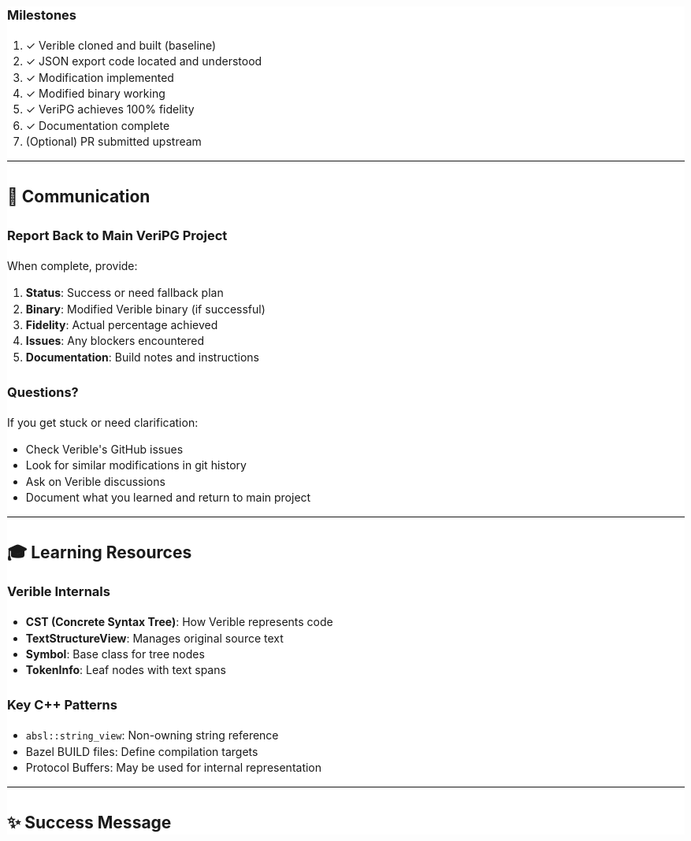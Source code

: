 ### Milestones
1. ✓ Verible cloned and built (baseline)
2. ✓ JSON export code located and understood
3. ✓ Modification implemented
4. ✓ Modified binary working
5. ✓ VeriPG achieves 100% fidelity
6. ✓ Documentation complete
7. (Optional) PR submitted upstream

---

## 📝 Communication

### Report Back to Main VeriPG Project

When complete, provide:
1. **Status**: Success or need fallback plan
2. **Binary**: Modified Verible binary (if successful)
3. **Fidelity**: Actual percentage achieved
4. **Issues**: Any blockers encountered
5. **Documentation**: Build notes and instructions

### Questions?

If you get stuck or need clarification:
- Check Verible's GitHub issues
- Look for similar modifications in git history
- Ask on Verible discussions
- Document what you learned and return to main project

---

## 🎓 Learning Resources

### Verible Internals
- **CST (Concrete Syntax Tree)**: How Verible represents code
- **TextStructureView**: Manages original source text
- **Symbol**: Base class for tree nodes
- **TokenInfo**: Leaf nodes with text spans

### Key C++ Patterns
- `absl::string_view`: Non-owning string reference
- Bazel BUILD files: Define compilation targets
- Protocol Buffers: May be used for internal representation

---

## ✨ Success Message
